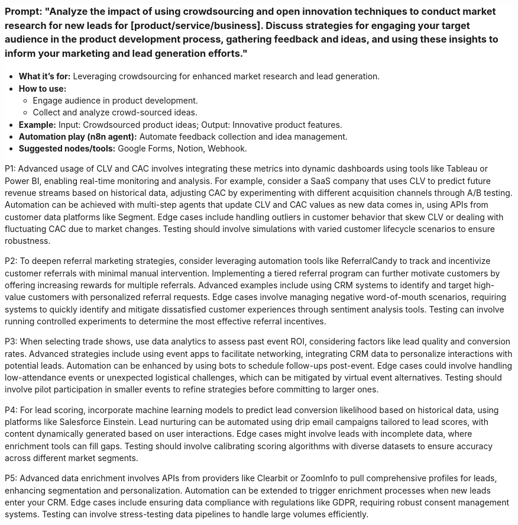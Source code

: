 ### Prompt: "Analyze the impact of using crowdsourcing and open innovation techniques to conduct market research for new leads for [product/service/business]. Discuss strategies for engaging your target audience in the product development process, gathering feedback and ideas, and using these insights to inform your marketing and lead generation efforts."
- **What it’s for:** Leveraging crowdsourcing for enhanced market research and lead generation.
- **How to use:** 
  - Engage audience in product development.
  - Collect and analyze crowd-sourced ideas.
- **Example:** Input: Crowdsourced product ideas; Output: Innovative product features.
- **Automation play (n8n agent):** Automate feedback collection and idea management.
- **Suggested nodes/tools:** Google Forms, Notion, Webhook.

P1: Advanced usage of CLV and CAC involves integrating these metrics into dynamic dashboards using tools like Tableau or Power BI, enabling real-time monitoring and analysis. For example, consider a SaaS company that uses CLV to predict future revenue streams based on historical data, adjusting CAC by experimenting with different acquisition channels through A/B testing. Automation can be achieved with multi-step agents that update CLV and CAC values as new data comes in, using APIs from customer data platforms like Segment. Edge cases include handling outliers in customer behavior that skew CLV or dealing with fluctuating CAC due to market changes. Testing should involve simulations with varied customer lifecycle scenarios to ensure robustness.

P2: To deepen referral marketing strategies, consider leveraging automation tools like ReferralCandy to track and incentivize customer referrals with minimal manual intervention. Implementing a tiered referral program can further motivate customers by offering increasing rewards for multiple referrals. Advanced examples include using CRM systems to identify and target high-value customers with personalized referral requests. Edge cases involve managing negative word-of-mouth scenarios, requiring systems to quickly identify and mitigate dissatisfied customer experiences through sentiment analysis tools. Testing can involve running controlled experiments to determine the most effective referral incentives.

P3: When selecting trade shows, use data analytics to assess past event ROI, considering factors like lead quality and conversion rates. Advanced strategies include using event apps to facilitate networking, integrating CRM data to personalize interactions with potential leads. Automation can be enhanced by using bots to schedule follow-ups post-event. Edge cases could involve handling low-attendance events or unexpected logistical challenges, which can be mitigated by virtual event alternatives. Testing should involve pilot participation in smaller events to refine strategies before committing to larger ones.

P4: For lead scoring, incorporate machine learning models to predict lead conversion likelihood based on historical data, using platforms like Salesforce Einstein. Lead nurturing can be automated using drip email campaigns tailored to lead scores, with content dynamically generated based on user interactions. Edge cases might involve leads with incomplete data, where enrichment tools can fill gaps. Testing should involve calibrating scoring algorithms with diverse datasets to ensure accuracy across different market segments.

P5: Advanced data enrichment involves APIs from providers like Clearbit or ZoomInfo to pull comprehensive profiles for leads, enhancing segmentation and personalization. Automation can be extended to trigger enrichment processes when new leads enter your CRM. Edge cases include ensuring data compliance with regulations like GDPR, requiring robust consent management systems. Testing can involve stress-testing data pipelines to handle large volumes efficiently.
